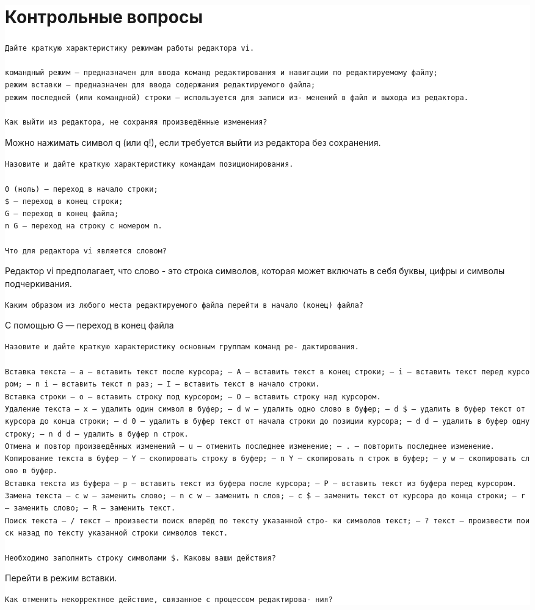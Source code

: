  




# Контрольные вопросы

    Дайте краткую характеристику режимам работы редактора vi.

    командный режим — предназначен для ввода команд редактирования и навигации по редактируемому файлу;
    режим вставки — предназначен для ввода содержания редактируемого файла;
    режим последней (или командной) строки — используется для записи из- менений в файл и выхода из редактора.

    Как выйти из редактора, не сохраняя произведённые изменения?

Можно нажимать символ q (или q!), если требуется выйти из редактора без сохранения.

    Назовите и дайте краткую характеристику командам позиционирования.

    0 (ноль) — переход в начало строки;
    $ — переход в конец строки;
    G — переход в конец файла;
    n G — переход на строку с номером n.

    Что для редактора vi является словом?

Редактор vi предполагает, что слово - это строка символов, которая может включать в себя буквы, цифры и символы подчеркивания.

    Каким образом из любого места редактируемого файла перейти в начало (конец) файла?

С помощью G — переход в конец файла

    Назовите и дайте краткую характеристику основным группам команд ре- дактирования.

    Вставка текста – а — вставить текст после курсора; – А — вставить текст в конец строки; – i — вставить текст перед курсором; – n i — вставить текст n раз; – I — вставить текст в начало строки.
    Вставка строки – о — вставить строку под курсором; – О — вставить строку над курсором.
    Удаление текста – x — удалить один символ в буфер; – d w — удалить одно слово в буфер; – d $ — удалить в буфер текст от курсора до конца строки; – d 0 — удалить в буфер текст от начала строки до позиции курсора; – d d — удалить в буфер одну строку; – n d d — удалить в буфер n строк.
    Отмена и повтор произведённых изменений – u — отменить последнее изменение; – . — повторить последнее изменение.
    Копирование текста в буфер – Y — скопировать строку в буфер; – n Y — скопировать n строк в буфер; – y w — скопировать слово в буфер.
    Вставка текста из буфера – p — вставить текст из буфера после курсора; – P — вставить текст из буфера перед курсором.
    Замена текста – c w — заменить слово; – n c w — заменить n слов; – c $ — заменить текст от курсора до конца строки; – r — заменить слово; – R — заменить текст.
    Поиск текста – / текст — произвести поиск вперёд по тексту указанной стро- ки символов текст; – ? текст — произвести поиск назад по тексту указанной строки символов текст.

    Необходимо заполнить строку символами $. Каковы ваши действия?

Перейти в режим вставки.

    Как отменить некорректное действие, связанное с процессом редактирова- ния?
